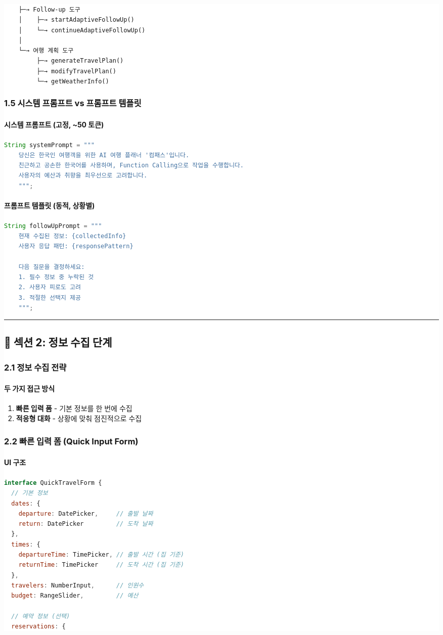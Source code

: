 ```
    ├─→ Follow-up 도구
    │    ├─→ startAdaptiveFollowUp()
    │    └─→ continueAdaptiveFollowUp()
    │
    └─→ 여행 계획 도구
         ├─→ generateTravelPlan()
         ├─→ modifyTravelPlan()
         └─→ getWeatherInfo()
```

### 1.5 시스템 프롬프트 vs 프롬프트 템플릿

#### 시스템 프롬프트 (고정, ~50 토큰)
```java
String systemPrompt = """
    당신은 한국인 여행객을 위한 AI 여행 플래너 '컴패스'입니다.
    친근하고 공손한 한국어를 사용하며, Function Calling으로 작업을 수행합니다.
    사용자의 예산과 취향을 최우선으로 고려합니다.
    """;
```

#### 프롬프트 템플릿 (동적, 상황별)
```java
String followUpPrompt = """
    현재 수집된 정보: {collectedInfo}
    사용자 응답 패턴: {responsePattern}
    
    다음 질문을 결정하세요:
    1. 필수 정보 중 누락된 것
    2. 사용자 피로도 고려
    3. 적절한 선택지 제공
    """;
```

---

## 📝 섹션 2: 정보 수집 단계

### 2.1 정보 수집 전략

#### 두 가지 접근 방식
1. **빠른 입력 폼** - 기본 정보를 한 번에 수집
2. **적응형 대화** - 상황에 맞춰 점진적으로 수집

### 2.2 빠른 입력 폼 (Quick Input Form)

#### UI 구조
```javascript
interface QuickTravelForm {
  // 기본 정보
  dates: {
    departure: DatePicker,     // 출발 날짜
    return: DatePicker         // 도착 날짜
  },
  times: {
    departureTime: TimePicker, // 출발 시간 (집 기준)
    returnTime: TimePicker     // 도착 시간 (집 기준)
  },
  travelers: NumberInput,      // 인원수
  budget: RangeSlider,         // 예산
  
  // 예약 정보 (선택)
  reservations: {
```